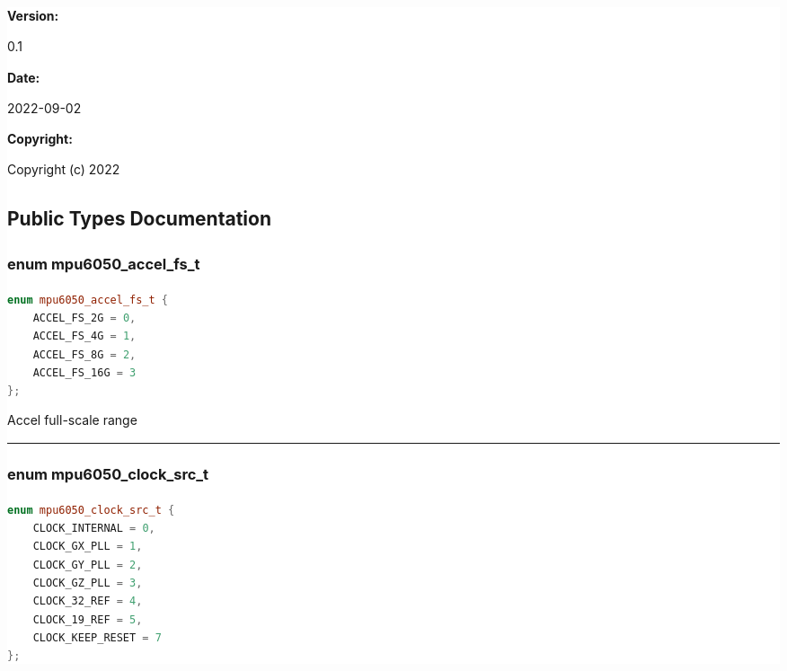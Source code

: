 


**Version:**

0.1 




**Date:**

2022-09-02




**Copyright:**

Copyright (c) 2022 





    
## Public Types Documentation




### enum mpu6050\_accel\_fs\_t 

```C++
enum mpu6050_accel_fs_t {
    ACCEL_FS_2G = 0,
    ACCEL_FS_4G = 1,
    ACCEL_FS_8G = 2,
    ACCEL_FS_16G = 3
};
```



Accel full-scale range 


        

<hr>



### enum mpu6050\_clock\_src\_t 

```C++
enum mpu6050_clock_src_t {
    CLOCK_INTERNAL = 0,
    CLOCK_GX_PLL = 1,
    CLOCK_GY_PLL = 2,
    CLOCK_GZ_PLL = 3,
    CLOCK_32_REF = 4,
    CLOCK_19_REF = 5,
    CLOCK_KEEP_RESET = 7
};
```
